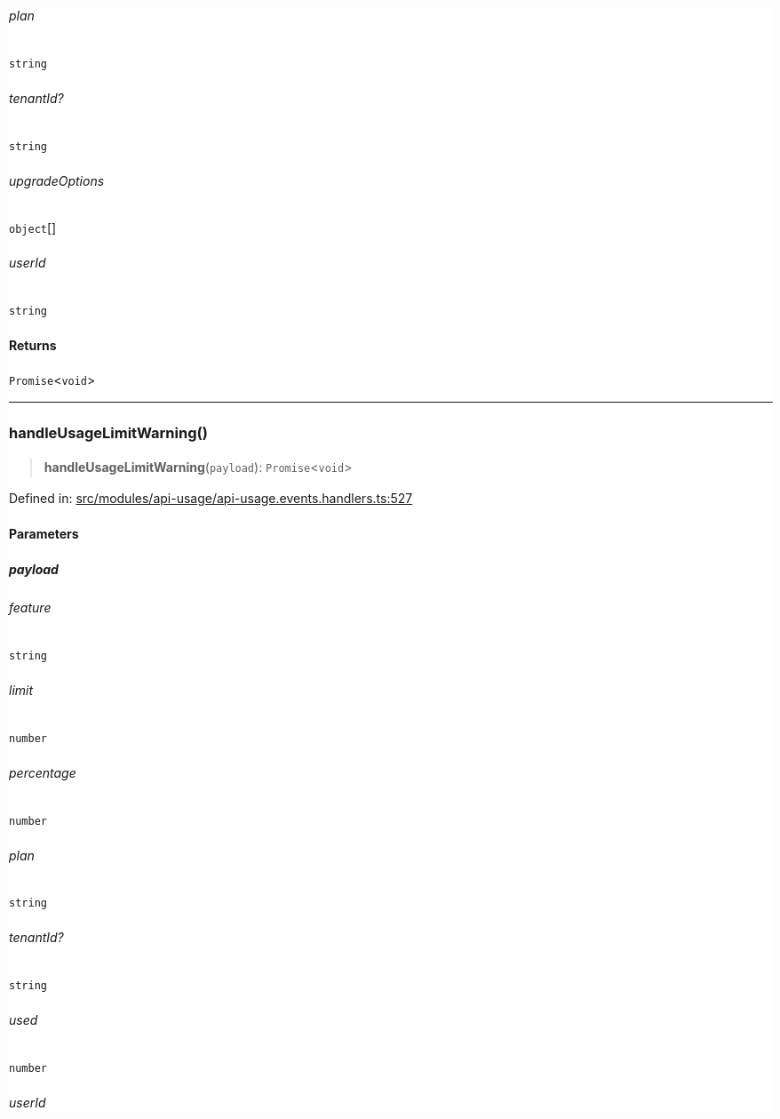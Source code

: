 ###### plan

`string`

###### tenantId?

`string`

###### upgradeOptions

`object`[]

###### userId

`string`

#### Returns

`Promise`\<`void`\>

***

### handleUsageLimitWarning()

> **handleUsageLimitWarning**(`payload`): `Promise`\<`void`\>

Defined in: [src/modules/api-usage/api-usage.events.handlers.ts:527](https://github.com/maemreyo/saas-4cus-nodejs/blob/2a5b3f3aa11335dfa561e80e1feabb8e6084261e/src/modules/api-usage/api-usage.events.handlers.ts#L527)

#### Parameters

##### payload

###### feature

`string`

###### limit

`number`

###### percentage

`number`

###### plan

`string`

###### tenantId?

`string`

###### used

`number`

###### userId
